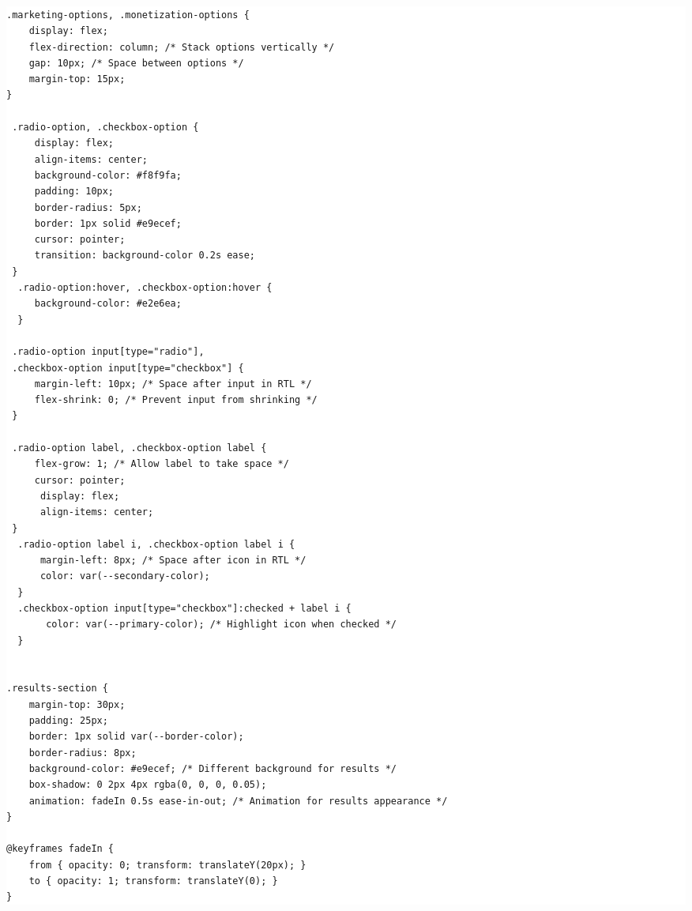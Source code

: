 
    .marketing-options, .monetization-options {
        display: flex;
        flex-direction: column; /* Stack options vertically */
        gap: 10px; /* Space between options */
        margin-top: 15px;
    }

     .radio-option, .checkbox-option {
         display: flex;
         align-items: center;
         background-color: #f8f9fa;
         padding: 10px;
         border-radius: 5px;
         border: 1px solid #e9ecef;
         cursor: pointer;
         transition: background-color 0.2s ease;
     }
      .radio-option:hover, .checkbox-option:hover {
         background-color: #e2e6ea;
      }

     .radio-option input[type="radio"],
     .checkbox-option input[type="checkbox"] {
         margin-left: 10px; /* Space after input in RTL */
         flex-shrink: 0; /* Prevent input from shrinking */
     }

     .radio-option label, .checkbox-option label {
         flex-grow: 1; /* Allow label to take space */
         cursor: pointer;
          display: flex;
          align-items: center;
     }
      .radio-option label i, .checkbox-option label i {
          margin-left: 8px; /* Space after icon in RTL */
          color: var(--secondary-color);
      }
      .checkbox-option input[type="checkbox"]:checked + label i {
           color: var(--primary-color); /* Highlight icon when checked */
      }


    .results-section {
        margin-top: 30px;
        padding: 25px;
        border: 1px solid var(--border-color);
        border-radius: 8px;
        background-color: #e9ecef; /* Different background for results */
        box-shadow: 0 2px 4px rgba(0, 0, 0, 0.05);
        animation: fadeIn 0.5s ease-in-out; /* Animation for results appearance */
    }

    @keyframes fadeIn {
        from { opacity: 0; transform: translateY(20px); }
        to { opacity: 1; transform: translateY(0); }
    }
